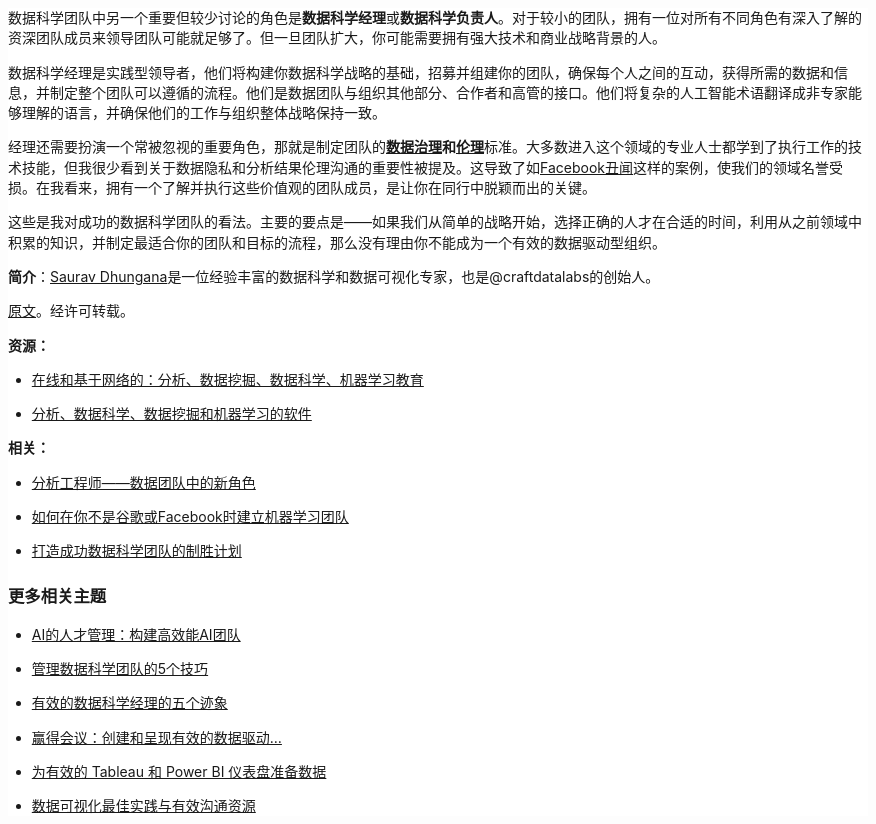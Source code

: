 数据科学团队中另一个重要但较少讨论的角色是**数据科学经理**或**数据科学负责人**。对于较小的团队，拥有一位对所有不同角色有深入了解的资深团队成员来领导团队可能就足够了。但一旦团队扩大，你可能需要拥有强大技术和商业战略背景的人。

数据科学经理是实践型领导者，他们将构建你数据科学战略的基础，招募并组建你的团队，确保每个人之间的互动，获得所需的数据和信息，并制定整个团队可以遵循的流程。他们是数据团队与组织其他部分、合作者和高管的接口。他们将复杂的人工智能术语翻译成非专家能够理解的语言，并确保他们的工作与组织整体战略保持一致。

经理还需要扮演一个常被忽视的重要角色，那就是制定团队的[**数据治理**](https://en.wikipedia.org/wiki/Data_governance)**和**[**伦理**](https://en.wikipedia.org/wiki/Big_data_ethics)标准。大多数进入这个领域的专业人士都学到了执行工作的技术技能，但我很少看到关于数据隐私和分析结果伦理沟通的重要性被提及。这导致了如[Facebook丑闻](https://en.wikipedia.org/wiki/Facebook%E2%80%93Cambridge_Analytica_data_scandal)这样的案例，使我们的领域名誉受损。在我看来，拥有一个了解并执行这些价值观的团队成员，是让你在同行中脱颖而出的关键。

这些是我对成功的数据科学团队的看法。主要的要点是——如果我们从简单的战略开始，选择正确的人才在合适的时间，利用从之前领域中积累的知识，并制定最适合你的团队和目标的流程，那么没有理由你不能成为一个有效的数据驱动型组织。

**简介**：[Saurav Dhungana](https://twitter.com/sauravD)是一位经验丰富的数据科学和数据可视化专家，也是@craftdatalabs的创始人。

[原文](https://medium.com/craftdata-labs/on-building-effective-data-science-teams-4813a4b82939)。经许可转载。

**资源：**

+   [在线和基于网络的：分析、数据挖掘、数据科学、机器学习教育](https://www.kdnuggets.com/education/online.html)

+   [分析、数据科学、数据挖掘和机器学习的软件](https://www.kdnuggets.com/software/index.html)

**相关：**

+   [分析工程师——数据团队中的新角色](https://www.kdnuggets.com/2019/02/analytics-engineer-data-team.html)

+   [如何在你不是谷歌或Facebook时建立机器学习团队](https://www.kdnuggets.com/2018/11/machine-learning-team-when-not-google-facebook.html)

+   [打造成功数据科学团队的制胜计划](https://www.kdnuggets.com/2018/09/winning-game-plan-building-data-science-team.html)

### 更多相关主题

+   [AI的人才管理：构建高效能AI团队](https://www.kdnuggets.com/2022/03/people-management-ai-building-highvelocity-ai-teams.html)

+   [管理数据科学团队的5个技巧](https://www.kdnuggets.com/5-tips-for-managing-data-science-teams)

+   [有效的数据科学经理的五个迹象](https://www.kdnuggets.com/2022/06/five-signs-effective-data-science-manager.html)

+   [赢得会议：创建和呈现有效的数据驱动…](https://www.kdnuggets.com/2022/04/franks-winning-room-creating-delivering-effective-data-driven-presentation.html)

+   [为有效的 Tableau 和 Power BI 仪表盘准备数据](https://www.kdnuggets.com/2022/06/prepare-data-effective-tableau-power-bi-dashboards.html)

+   [数据可视化最佳实践与有效沟通资源](https://www.kdnuggets.com/2023/04/data-visualization-best-practices-resources-effective-communication.html)
